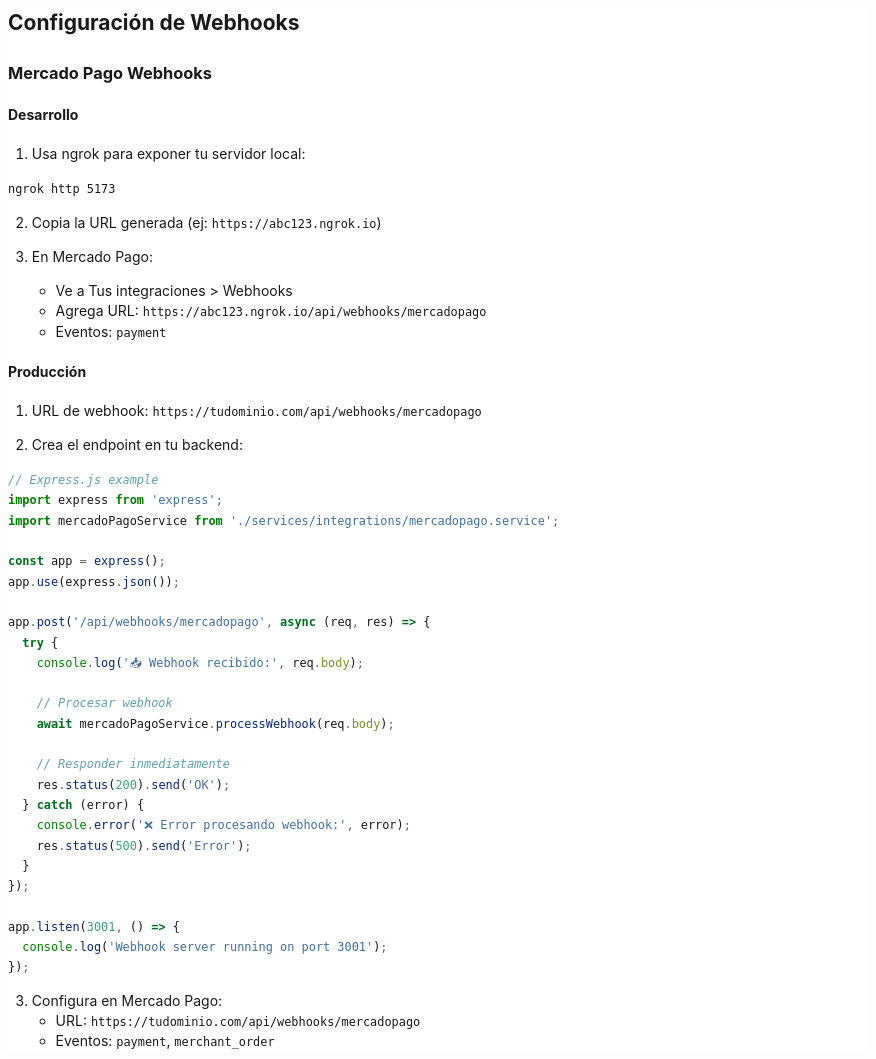 
## Configuración de Webhooks

### Mercado Pago Webhooks

#### Desarrollo

1. Usa ngrok para exponer tu servidor local:
```bash
ngrok http 5173
```

2. Copia la URL generada (ej: `https://abc123.ngrok.io`)

3. En Mercado Pago:
   - Ve a Tus integraciones > Webhooks
   - Agrega URL: `https://abc123.ngrok.io/api/webhooks/mercadopago`
   - Eventos: `payment`

#### Producción

1. URL de webhook: `https://tudominio.com/api/webhooks/mercadopago`

2. Crea el endpoint en tu backend:

```javascript
// Express.js example
import express from 'express';
import mercadoPagoService from './services/integrations/mercadopago.service';

const app = express();
app.use(express.json());

app.post('/api/webhooks/mercadopago', async (req, res) => {
  try {
    console.log('📥 Webhook recibido:', req.body);
    
    // Procesar webhook
    await mercadoPagoService.processWebhook(req.body);
    
    // Responder inmediatamente
    res.status(200).send('OK');
  } catch (error) {
    console.error('❌ Error procesando webhook:', error);
    res.status(500).send('Error');
  }
});

app.listen(3001, () => {
  console.log('Webhook server running on port 3001');
});
```

3. Configura en Mercado Pago:
   - URL: `https://tudominio.com/api/webhooks/mercadopago`
   - Eventos: `payment`, `merchant_order`
